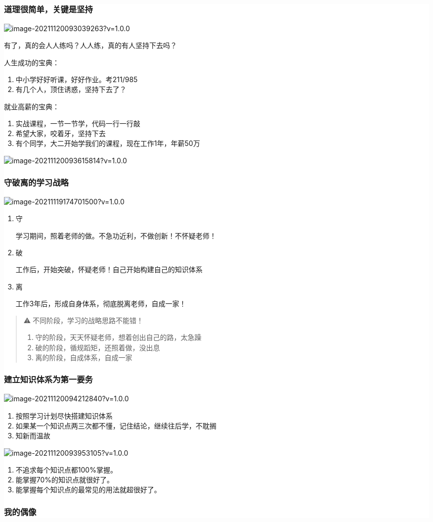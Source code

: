 ### 道理很简单，关键是坚持

![image-20211120093039263?v=1.0.0](https://www.itbaizhan.com/wiki/imgs/image-20211120093039263.png?v=1.0.0)

有了，真的会人人练吗？人人练，真的有人坚持下去吗？

人生成功的宝典：

1. 中小学好好听课，好好作业。考211/985
2. 有几个人，顶住诱惑，坚持下去了？

就业高薪的宝典：

1. 实战课程，一节一节学，代码一行一行敲
2. 希望大家，咬着牙，坚持下去
3. 有个同学，大二开始学我们的课程，现在工作1年，年薪50万

![image-20211120093615814?v=1.0.0](https://www.itbaizhan.com/wiki/imgs/image-20211120093615814.png?v=1.0.0)

### 守破离的学习战略

![image-20211119174701500?v=1.0.0](https://www.itbaizhan.com/wiki/imgs/image-20211119174701500.png?v=1.0.0)

1. 守

   学习期间，照着老师的做。不急功近利，不做创新！不怀疑老师！

2. 破

   工作后，开始突破，怀疑老师！自己开始构建自己的知识体系

3. 离

   工作3年后，形成自身体系，彻底脱离老师，自成一家！

> ⚠️ 不同阶段，学习的战略思路不能错！
>
> 1. 守的阶段，天天怀疑老师，想着创出自己的路，太急躁
> 2. 破的阶段，循规蹈矩，还照着做，没出息
> 3. 离的阶段，自成体系，自成一家

### 建立知识体系为第一要务

![image-20211120094212840?v=1.0.0](https://www.itbaizhan.com/wiki/imgs/image-20211120094212840.png?v=1.0.0)

1. 按照学习计划尽快搭建知识体系
2. 如果某一个知识点两三次都不懂，记住结论，继续往后学，不耽搁
3. 知新而温故

![image-20211120093953105?v=1.0.0](https://www.itbaizhan.com/wiki/imgs/image-20211120093953105.png?v=1.0.0)

1. 不追求每个知识点都100%掌握。
2. 能掌握70%的知识点就很好了。
3. 能掌握每个知识点的最常见的用法就超很好了。

### 我的偶像
